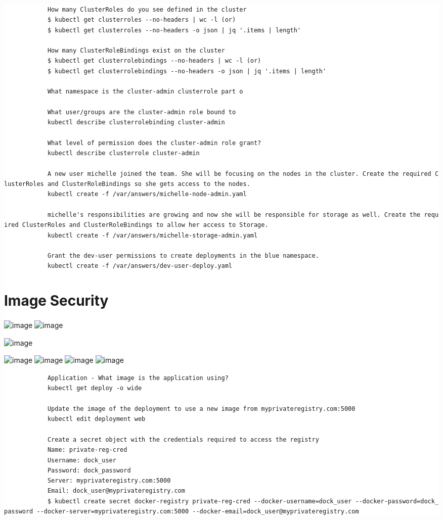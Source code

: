                 How many ClusterRoles do you see defined in the cluster
                $ kubectl get clusterroles --no-headers | wc -l (or)
                $ kubectl get clusterroles --no-headers -o json | jq '.items | length'

                How many ClusterRoleBindings exist on the cluster
                $ kubectl get clusterrolebindings --no-headers | wc -l (or)
                $ kubectl get clusterrolebindings --no-headers -o json | jq '.items | length'

                What namespace is the cluster-admin clusterrole part o

                What user/groups are the cluster-admin role bound to
                kubectl describe clusterrolebinding cluster-admin

                What level of permission does the cluster-admin role grant?
                kubectl describe clusterrole cluster-admin

                A new user michelle joined the team. She will be focusing on the nodes in the cluster. Create the required ClusterRoles and ClusterRoleBindings so she gets access to the nodes.
                kubectl create -f /var/answers/michelle-node-admin.yaml

                michelle's responsibilities are growing and now she will be responsible for storage as well. Create the required ClusterRoles and ClusterRoleBindings to allow her access to Storage.
                kubectl create -f /var/answers/michelle-storage-admin.yaml

                Grant the dev-user permissions to create deployments in the blue namespace.
                kubectl create -f /var/answers/dev-user-deploy.yaml

# Image Security
![image](https://user-images.githubusercontent.com/75510135/127806832-e6c14992-b6dc-4289-aea0-b3c539c286c9.png)
![image](https://user-images.githubusercontent.com/75510135/127806846-3dacba5a-c4cf-4f9a-9135-8ea1b45bfa72.png)

![image](https://user-images.githubusercontent.com/75510135/127806856-ff7e9be4-f6af-48a7-a48f-499227e2b72b.png)

![image](https://user-images.githubusercontent.com/75510135/127806867-005e1c6d-93fa-4de8-96ea-bb21fa17b9d3.png)
![image](https://user-images.githubusercontent.com/75510135/127806883-655634a2-43b1-4778-9b4b-256c8527401d.png)
![image](https://user-images.githubusercontent.com/75510135/127806895-debfa891-0572-4b8d-b390-befea76118cf.png)
![image](https://user-images.githubusercontent.com/75510135/127806988-9401b37b-da0e-4a88-825f-5c33909edcd3.png)

                Application - What image is the application using?
                kubectl get deploy -o wide

                Update the image of the deployment to use a new image from myprivateregistry.com:5000
                kubectl edit deployment web

                Create a secret object with the credentials required to access the registry
                Name: private-reg-cred
                Username: dock_user
                Password: dock_password
                Server: myprivateregistry.com:5000
                Email: dock_user@myprivateregistry.com
                $ kubectl create secret docker-registry private-reg-cred --docker-username=dock_user --docker-password=dock_password --docker-server=myprivateregistry.com:5000 --docker-email=dock_user@myprivateregistry.com
